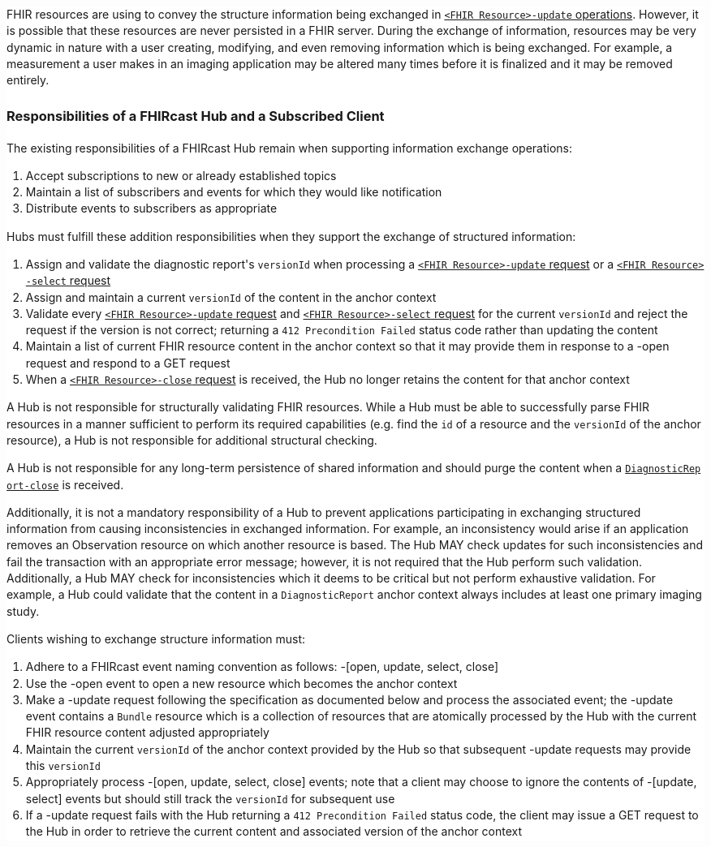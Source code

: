 FHIR resources are using to convey the structure information being exchanged in [`<FHIR Resource>-update` operations](#fhir-resource-update-message).  However, it is possible that these resources are never persisted in a FHIR server.  During the exchange of information, resources may be very dynamic in nature with a user creating, modifying, and even removing information which is being exchanged.  For example, a measurement a user makes in an imaging application may be altered many times before it is finalized and it may be removed entirely.

### Responsibilities of a FHIRcast Hub and a Subscribed Client

The existing responsibilities of a FHIRcast Hub remain when supporting information exchange operations:
1. Accept subscriptions to new or already established topics
2. Maintain a list of subscribers and events for which they would like notification
3. Distribute events to subscribers as appropriate

Hubs must fulfill these addition responsibilities when they support the exchange of structured information:
1. Assign and validate the diagnostic report's `versionId` when processing a [`<FHIR Resource>-update` request](#fhir-resource-update-message) or a [`<FHIR Resource>-select` request](#fhir-resource-select-message)
2. Assign and maintain a current `versionId` of the content in the anchor context
2. Validate every [`<FHIR Resource>-update` request](#fhir-resource-update-message) and [`<FHIR Resource>-select` request](#fhir-resource-select-message) for the current `versionId` and reject the request if the version is not correct; returning a `412 Precondition Failed` status code rather than updating the content
3. Maintain a list of current FHIR resource content in the anchor context so that it may provide them in response to a <FHIR Resource>-open request and respond to a GET request
4. When a [`<FHIR Resource>-close` request](#fhir-resource-close-message) is received, the Hub no longer retains the content for that anchor context

A Hub is not responsible for structurally validating FHIR resources.  While a Hub must be able to successfully parse FHIR resources in a manner sufficient to perform its required capabilities (e.g. find the `id` of a resource and the `versionId` of the anchor resource), a Hub is not responsible for additional structural checking. 

A Hub is not responsible for any long-term persistence of shared information and should purge the content when a [`DiagnosticReport-close`](#diagnostic-report-close-message) is received.

Additionally, it is not a mandatory responsibility of a Hub to prevent applications participating in exchanging structured information from causing inconsistencies in exchanged information.  For example, an inconsistency would arise if an application removes an Observation resource on which another resource is based.  The Hub MAY check updates for such inconsistencies and fail the transaction with an appropriate error message; however, it is not required that the Hub perform such validation.  Additionally, a Hub MAY check for inconsistencies which it deems to be critical but not perform exhaustive validation. For example, a Hub could validate that the content in a `DiagnosticReport` anchor context always includes at least one primary imaging study.

Clients wishing to exchange structure information must:
1. Adhere to a FHIRcast event naming convention as follows: <FHIR Resource>-[open, update, select, close]
2. Use the <FHIR Resource>-open event to open a new resource which becomes the anchor context
3. Make a <FHIR Resource>-update request following the specification as documented below and process the associated event; the <FHIR Resource>-update event contains a `Bundle` resource which is a collection of resources that are atomically processed by the Hub with the current FHIR resource content adjusted appropriately
4. Maintain the current `versionId` of the anchor context provided by the Hub so that subsequent <FHIR Resource>-update requests may provide this `versionId`
4. Appropriately process <FHIR Resource>-[open, update, select, close] events; note that a client may choose to ignore the contents of <FHIR Resource>-[update, select] events but should still track the `versionId` for subsequent use
5. If a <FHIR Resource>-update request fails with the Hub returning a `412 Precondition Failed` status code, the client may issue a GET request to the Hub in order to retrieve the current content and associated version of the anchor context